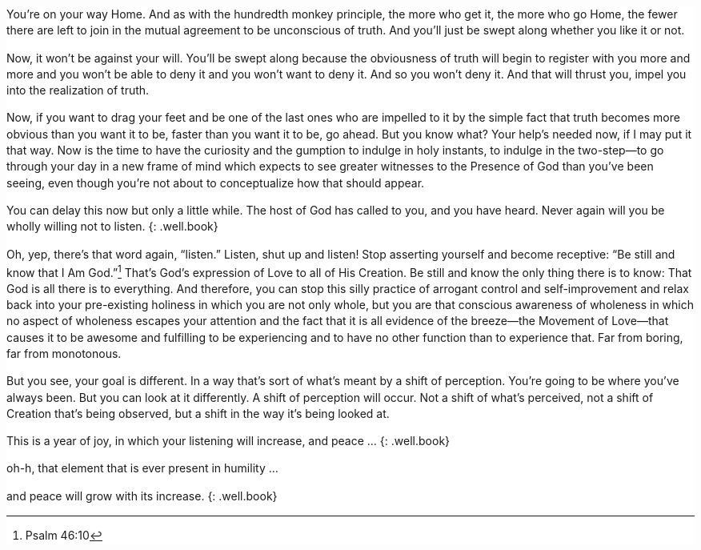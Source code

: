You&rsquo;re on your way Home. And as with the hundredth monkey
principle, the more who get it, the more who go Home, the fewer there
are left to join in the mutual agreement to be unconscious of truth. And
you&rsquo;ll just be swept along whether you like it or not.

Now, it won&rsquo;t be against your will. You&rsquo;ll be swept along
because the obviousness of truth will begin to register with you more
and more and you won&rsquo;t be able to deny it and you won&rsquo;t want
to deny it. And so you won&rsquo;t deny it. And that will thrust you,
impel you into the realization of truth.

Now, if you want to drag your feet and be one of the last ones who are
impelled to it by the simple fact that truth becomes more obvious than
you want it to be, faster than you want it to be, go ahead. But you know
what? Your help&rsquo;s needed now, if I may put it that way. Now is the
time to have the curiosity and the gumption to indulge in holy instants,
to indulge in the two-step&mdash;to go through your day in a new frame
of mind which expects to see greater witnesses to the Presence of God
than you&rsquo;ve been seeing, even though you&rsquo;re not about to
conceptualize how that should appear.

You can delay this now but only a little while. The host of God has
called to you, and you have heard. Never again will you be wholly
willing not to listen.
{: .well.book}

Oh, yep, there&rsquo;s that word again, &ldquo;listen.&rdquo; Listen,
shut up and listen! Stop asserting yourself and become receptive:
&ldquo;Be still and know that I Am God.&rdquo;[^3] That&rsquo;s God&rsquo;s
expression of Love to all of His Creation. Be still and know the only
thing there is to know: That God is all there is to everything. And
therefore, you can stop this silly practice of arrogant control and
self-improvement and relax back into your pre-existing holiness in which
you are not only whole, but you are that conscious awareness of
wholeness in which no aspect of wholeness escapes your attention and the
fact that it is all evidence of the breeze&mdash;the Movement of
Love&mdash;that causes it to be awesome and fulfilling to be
experiencing and to have no other function than to experience that. Far
from boring, far from monotonous.

But you see, your goal is different. In a way that&rsquo;s sort of
what&rsquo;s meant by a shift of perception. You&rsquo;re going to be
where you&rsquo;ve always been. But you can look at it differently. A
shift of perception will occur. Not a shift of what&rsquo;s perceived,
not a shift of Creation that&rsquo;s being observed, but a shift in the
way it&rsquo;s being looked at.

This is a year of joy, in which your listening will increase, and peace
&hellip;
{: .well.book}

oh-h, that element that is ever present in humility &hellip;

and peace will grow with its increase.
{: .well.book}


[^1]: T16.2 The Magnitude of Holiness
[^2]: Bible, Matthew 6:10
[^3]: Psalm 46:10